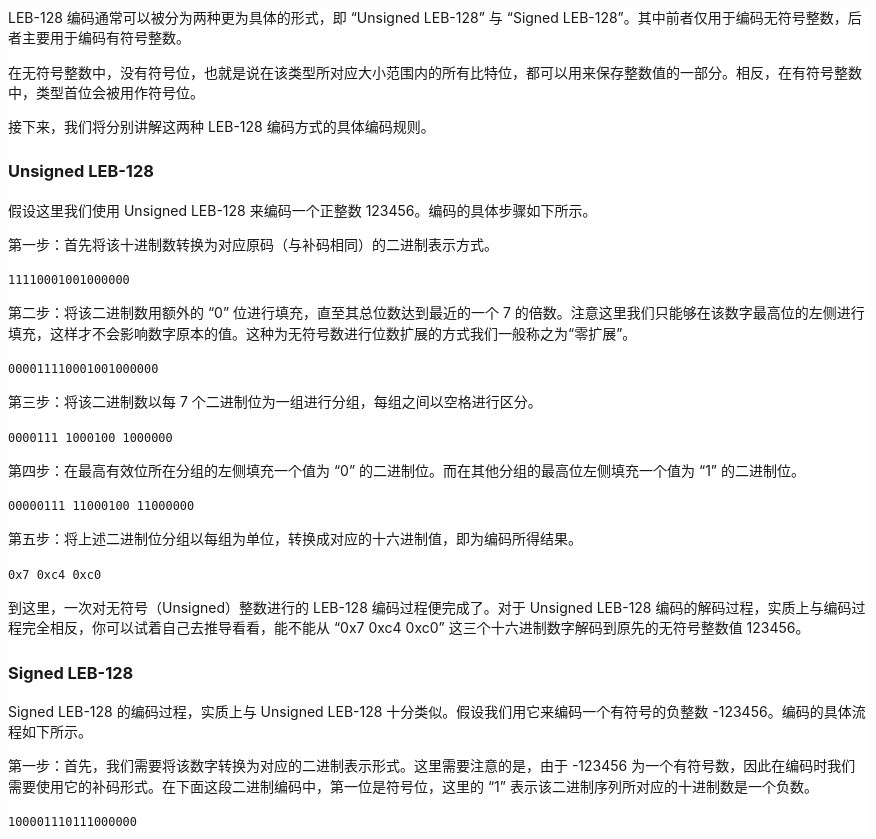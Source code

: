 LEB-128 编码通常可以被分为两种更为具体的形式，即 “Unsigned LEB-128” 与 “Signed LEB-128”。其中前者仅用于编码无符号整数，后者主要用于编码有符号整数。

在无符号整数中，没有符号位，也就是说在该类型所对应大小范围内的所有比特位，都可以用来保存整数值的一部分。相反，在有符号整数中，类型首位会被用作符号位。

接下来，我们将分别讲解这两种 LEB-128 编码方式的具体编码规则。

### Unsigned LEB-128

假设这里我们使用 Unsigned LEB-128 来编码一个正整数 123456。编码的具体步骤如下所示。

第一步：首先将该十进制数转换为对应原码（与补码相同）的二进制表示方式。

```
11110001001000000

```

第二步：将该二进制数用额外的 “0” 位进行填充，直至其总位数达到最近的一个 7 的倍数。注意这里我们只能够在该数字最高位的左侧进行填充，这样才不会影响数字原本的值。这种为无符号数进行位数扩展的方式我们一般称之为“零扩展”。

```
000011110001001000000

```

第三步：将该二进制数以每 7 个二进制位为一组进行分组，每组之间以空格进行区分。

```
0000111 1000100 1000000

```

第四步：在最高有效位所在分组的左侧填充一个值为 “0” 的二进制位。而在其他分组的最高位左侧填充一个值为 “1” 的二进制位。

```
00000111 11000100 11000000

```

第五步：将上述二进制位分组以每组为单位，转换成对应的十六进制值，即为编码所得结果。

```
0x7 0xc4 0xc0

```

到这里，一次对无符号（Unsigned）整数进行的 LEB-128 编码过程便完成了。对于 Unsigned LEB-128 编码的解码过程，实质上与编码过程完全相反，你可以试着自己去推导看看，能不能从 “0x7 0xc4 0xc0” 这三个十六进制数字解码到原先的无符号整数值 123456。

### Signed LEB-128

Signed LEB-128 的编码过程，实质上与 Unsigned LEB-128 十分类似。假设我们用它来编码一个有符号的负整数 -123456。编码的具体流程如下所示。

第一步：首先，我们需要将该数字转换为对应的二进制表示形式。这里需要注意的是，由于 -123456 为一个有符号数，因此在编码时我们需要使用它的补码形式。在下面这段二进制编码中，第一位是符号位，这里的 “1” 表示该二进制序列所对应的十进制数是一个负数。

```
100001110111000000

```
